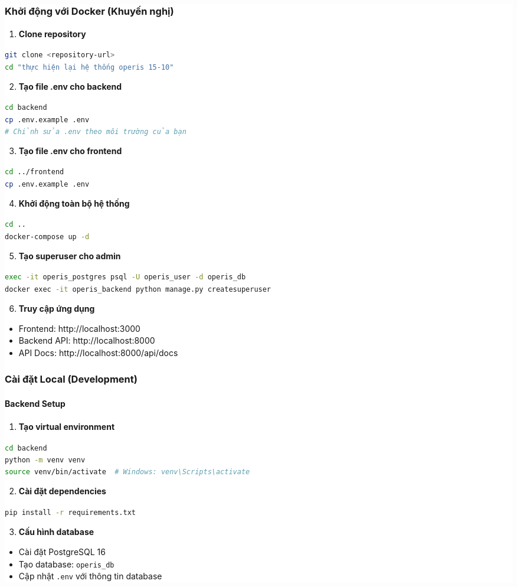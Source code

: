 ### Khởi động với Docker (Khuyến nghị)

1. **Clone repository**
```bash
git clone <repository-url>
cd "thực hiện lại hệ thống operis 15-10"
```

2. **Tạo file .env cho backend**
```bash
cd backend
cp .env.example .env
# Chỉnh sửa .env theo môi trường của bạn
```

3. **Tạo file .env cho frontend**
```bash
cd ../frontend
cp .env.example .env
```

4. **Khởi động toàn bộ hệ thống**
```bash
cd ..
docker-compose up -d
```

5. **Tạo superuser cho admin**
```bash
exec -it operis_postgres psql -U operis_user -d operis_db
docker exec -it operis_backend python manage.py createsuperuser
```

6. **Truy cập ứng dụng**
- Frontend: http://localhost:3000
- Backend API: http://localhost:8000
- API Docs: http://localhost:8000/api/docs

### Cài đặt Local (Development)

#### Backend Setup

1. **Tạo virtual environment**
```bash
cd backend
python -m venv venv
source venv/bin/activate  # Windows: venv\Scripts\activate
```

2. **Cài đặt dependencies**
```bash
pip install -r requirements.txt
```

3. **Cấu hình database**
- Cài đặt PostgreSQL 16
- Tạo database: `operis_db`
- Cập nhật `.env` với thông tin database
